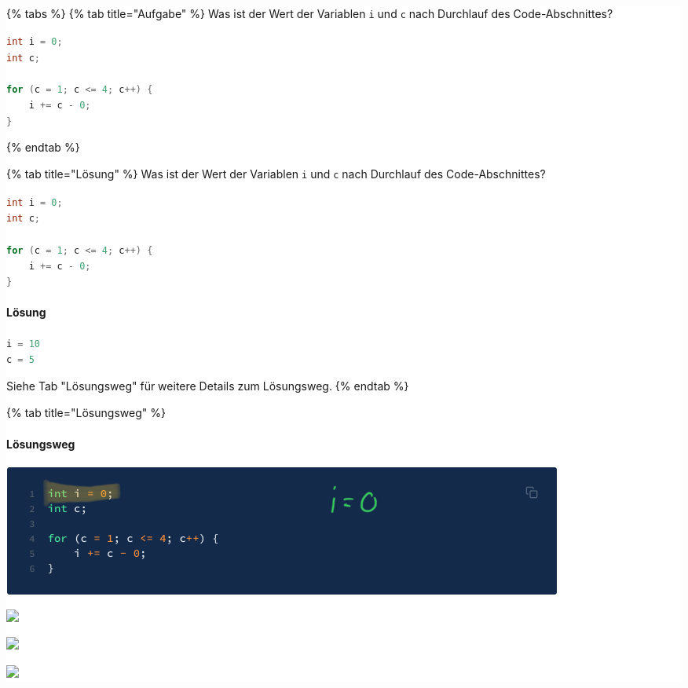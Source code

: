 {% tabs %}
{% tab title="Aufgabe" %}
Was ist der Wert der Variablen `i` und `c`  nach Durchlauf des Code-Abschnittes?

```csharp
int i = 0;
int c;

for (c = 1; c <= 4; c++) {
    i += c - 0; 
}
```
{% endtab %}

{% tab title="Lösung" %}
Was ist der Wert der Variablen `i` und `c`  nach Durchlauf des Code-Abschnittes?

```csharp
int i = 0;
int c;

for (c = 1; c <= 4; c++) {
    i += c - 0; 
}
```

#### Lösung

```csharp
i = 10
c = 5
```

Siehe Tab "Lösungsweg" für weitere Details zum Lösungsweg.
{% endtab %}

{% tab title="Lösungsweg" %}
#### Lösungsweg

![](../.gitbook/assets/image%20%2877%29%20%281%29.png)

![](../.gitbook/assets/image%20%2854%29.png)

![](../.gitbook/assets/image%20%28166%29.png)

![](../.gitbook/assets/image%20%28114%29.png)

